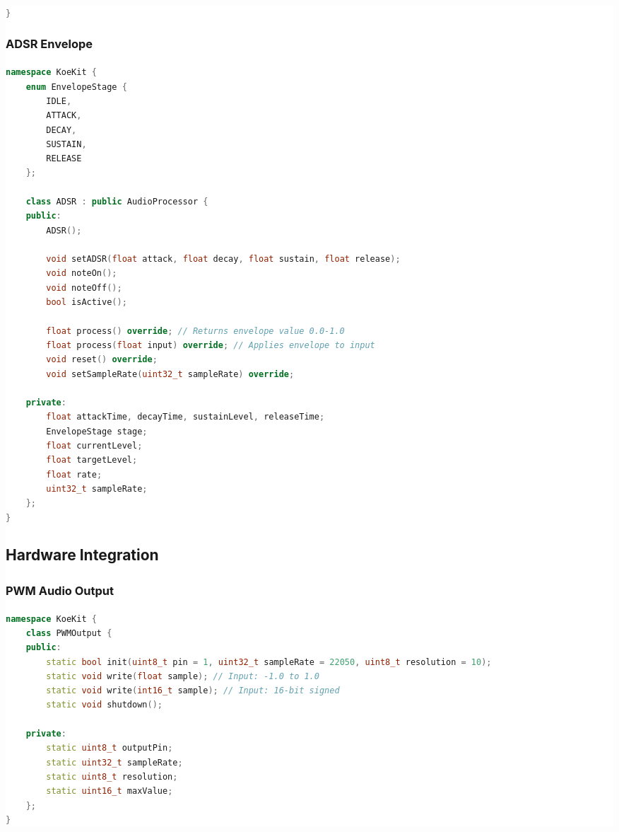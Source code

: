```cpp
}
```

### ADSR Envelope

```cpp
namespace KoeKit {
    enum EnvelopeStage {
        IDLE,
        ATTACK,
        DECAY,
        SUSTAIN,
        RELEASE
    };

    class ADSR : public AudioProcessor {
    public:
        ADSR();
        
        void setADSR(float attack, float decay, float sustain, float release);
        void noteOn();
        void noteOff();
        bool isActive();
        
        float process() override; // Returns envelope value 0.0-1.0
        float process(float input) override; // Applies envelope to input
        void reset() override;
        void setSampleRate(uint32_t sampleRate) override;
        
    private:
        float attackTime, decayTime, sustainLevel, releaseTime;
        EnvelopeStage stage;
        float currentLevel;
        float targetLevel;
        float rate;
        uint32_t sampleRate;
    };
}
```

## Hardware Integration

### PWM Audio Output

```cpp
namespace KoeKit {
    class PWMOutput {
    public:
        static bool init(uint8_t pin = 1, uint32_t sampleRate = 22050, uint8_t resolution = 10);
        static void write(float sample); // Input: -1.0 to 1.0
        static void write(int16_t sample); // Input: 16-bit signed
        static void shutdown();
        
    private:
        static uint8_t outputPin;
        static uint32_t sampleRate;
        static uint8_t resolution;
        static uint16_t maxValue;
    };
}
```
